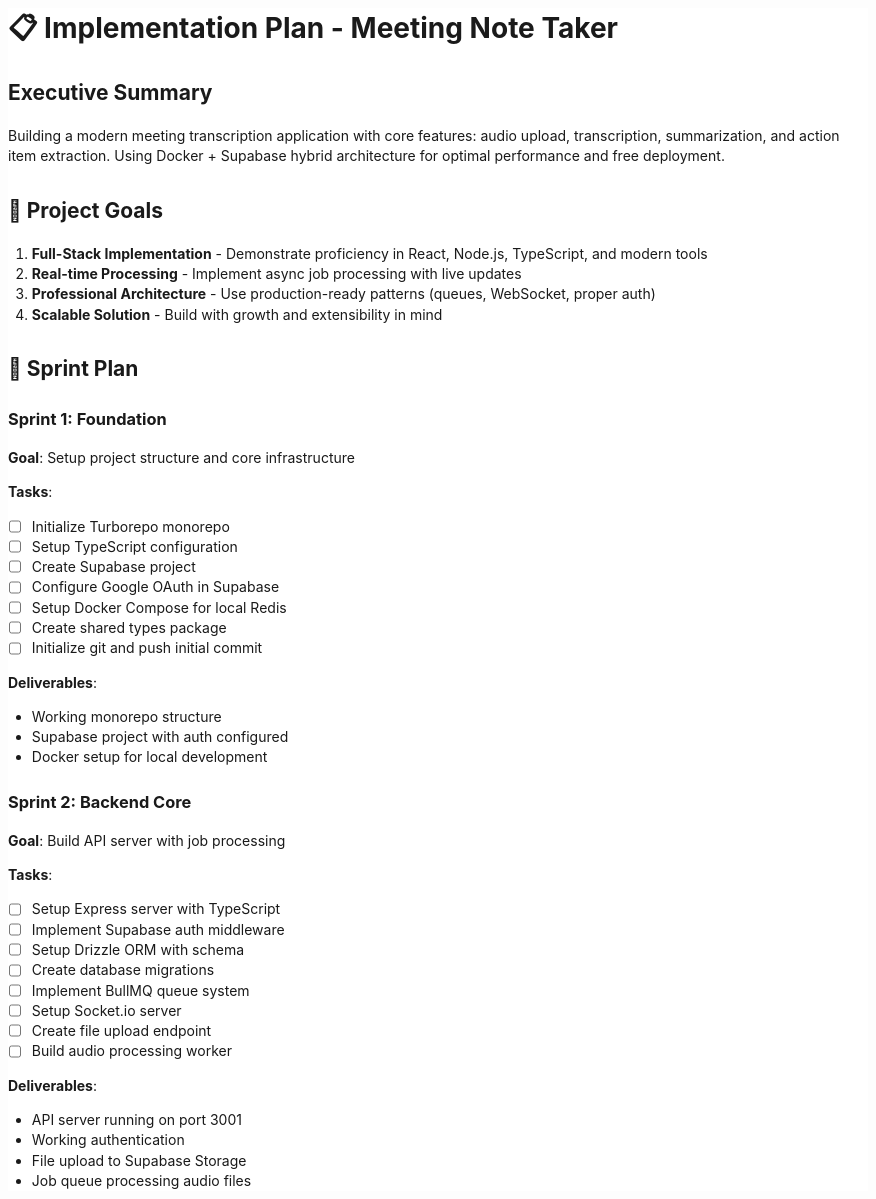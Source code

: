 # 📋 Implementation Plan - Meeting Note Taker

## Executive Summary

Building a modern meeting transcription application with core features: audio upload, transcription, summarization, and action item extraction. Using Docker + Supabase hybrid architecture for optimal performance and free deployment.

## 🎯 Project Goals

1. **Full-Stack Implementation** - Demonstrate proficiency in React, Node.js, TypeScript, and modern tools
2. **Real-time Processing** - Implement async job processing with live updates
3. **Professional Architecture** - Use production-ready patterns (queues, WebSocket, proper auth)
4. **Scalable Solution** - Build with growth and extensibility in mind

## 🏃 Sprint Plan

### Sprint 1: Foundation
**Goal**: Setup project structure and core infrastructure

**Tasks**:
- [ ] Initialize Turborepo monorepo
- [ ] Setup TypeScript configuration
- [ ] Create Supabase project
- [ ] Configure Google OAuth in Supabase
- [ ] Setup Docker Compose for local Redis
- [ ] Create shared types package
- [ ] Initialize git and push initial commit

**Deliverables**:
- Working monorepo structure
- Supabase project with auth configured
- Docker setup for local development

### Sprint 2: Backend Core
**Goal**: Build API server with job processing

**Tasks**:
- [ ] Setup Express server with TypeScript
- [ ] Implement Supabase auth middleware
- [ ] Setup Drizzle ORM with schema
- [ ] Create database migrations
- [ ] Implement BullMQ queue system
- [ ] Setup Socket.io server
- [ ] Create file upload endpoint
- [ ] Build audio processing worker

**Deliverables**:
- API server running on port 3001
- Working authentication
- File upload to Supabase Storage
- Job queue processing audio files
